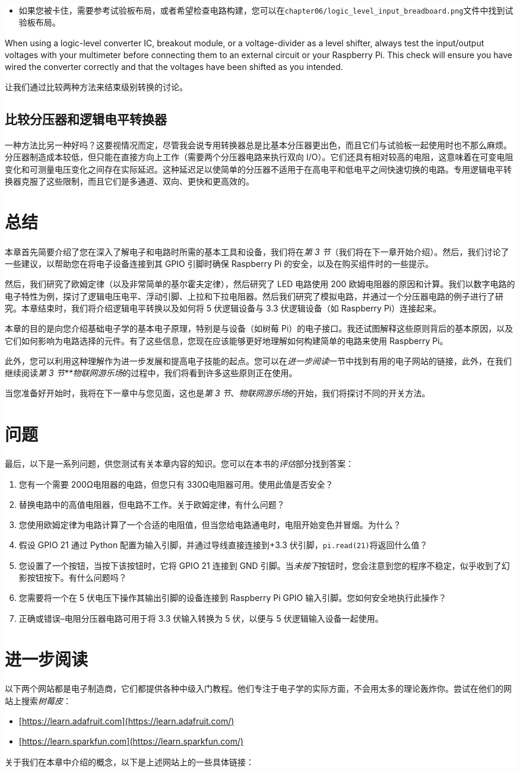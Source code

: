 *   如果您被卡住，需要参考试验板布局，或者希望检查电路构建，您可以在`chapter06/logic_level_input_breadboard.png`文件中找到试验板布局。

When using a logic-level converter IC, breakout module, or a voltage-divider as a level shifter, always test the input/output voltages with your multimeter before connecting them to an external circuit or your Raspberry Pi. This check will ensure you have wired the converter correctly and that the voltages have been shifted as you intended.

让我们通过比较两种方法来结束级别转换的讨论。

## 比较分压器和逻辑电平转换器

一种方法比另一种好吗？这要视情况而定，尽管我会说专用转换器总是比基本分压器更出色，而且它们与试验板一起使用时也不那么麻烦。分压器制造成本较低，但只能在直接方向上工作（需要两个分压器电路来执行双向 I/O）。它们还具有相对较高的电阻，这意味着在可变电阻变化和可测量电压变化之间存在实际延迟。这种延迟足以使简单的分压器不适用于在高电平和低电平之间快速切换的电路。专用逻辑电平转换器克服了这些限制，而且它们是多通道、双向、更快和更高效的。

# 总结

本章首先简要介绍了您在深入了解电子和电路时所需的基本工具和设备，我们将在*第 3 节*（我们将在下一章开始介绍）。然后，我们讨论了一些建议，以帮助您在将电子设备连接到其 GPIO 引脚时确保 Raspberry Pi 的安全，以及在购买组件时的一些提示。

然后，我们研究了欧姆定律（以及非常简单的基尔霍夫定律），然后研究了 LED 电路使用 200 欧姆电阻器的原因和计算。我们以数字电路的电子特性为例，探讨了逻辑电压电平、浮动引脚、上拉和下拉电阻器。然后我们研究了模拟电路，并通过一个分压器电路的例子进行了研究。本章结束时，我们将介绍逻辑电平转换以及如何将 5 伏逻辑设备与 3.3 伏逻辑设备（如 Raspberry Pi）连接起来。

本章的目的是向您介绍基础电子学的基本电子原理，特别是与设备（如树莓 Pi）的电子接口。我还试图解释这些原则背后的基本原因，以及它们如何影响为电路选择的元件。有了这些信息，您现在应该能够更好地理解如何构建简单的电路来使用 Raspberry Pi。

此外，您可以利用这种理解作为进一步发展和提高电子技能的起点。您可以在*进一步阅读*一节中找到有用的电子网站的链接，此外，在我们继续阅读*第 3 节**物联网游乐场*的过程中，我们将看到许多这些原则正在使用。

当您准备好开始时，我将在下一章中与您见面，这也是*第 3 节*、*物联网游乐场*的开始，我们将探讨不同的开关方法。

# 问题

最后，以下是一系列问题，供您测试有关本章内容的知识。您可以在本书的*评估*部分找到答案：

1.  您有一个需要 200Ω电阻器的电路，但您只有 330Ω电阻器可用。使用此值是否安全？

2.  替换电路中的高值电阻器，但电路不工作。关于欧姆定律，有什么问题？
3.  您使用欧姆定律为电路计算了一个合适的电阻值，但当您给电路通电时，电阻开始变色并冒烟。为什么？
4.  假设 GPIO 21 通过 Python 配置为输入引脚，并通过导线直接连接到+3.3 伏引脚，`pi.read(21)`将返回什么值？

5.  您设置了一个按钮，当按下该按钮时，它将 GPIO 21 连接到 GND 引脚。当*未按下*按钮时，您会注意到您的程序不稳定，似乎收到了幻影按钮按下。有什么问题吗？
6.  您需要将一个在 5 伏电压下操作其输出引脚的设备连接到 Raspberry Pi GPIO 输入引脚。您如何安全地执行此操作？
7.  正确或错误–电阻分压器电路可用于将 3.3 伏输入转换为 5 伏，以便与 5 伏逻辑输入设备一起使用。

# 进一步阅读

以下两个网站都是电子制造商，它们都提供各种中级入门教程。他们专注于电子学的实际方面，不会用太多的理论轰炸你。尝试在他们的网站上搜索*树莓皮*：

*   [https://learn.adafruit.com](https://learn.adafruit.com/)

*   [https://learn.sparkfun.com](https://learn.sparkfun.com/)

关于我们在本章中介绍的概念，以下是上述网站上的一些具体链接：
